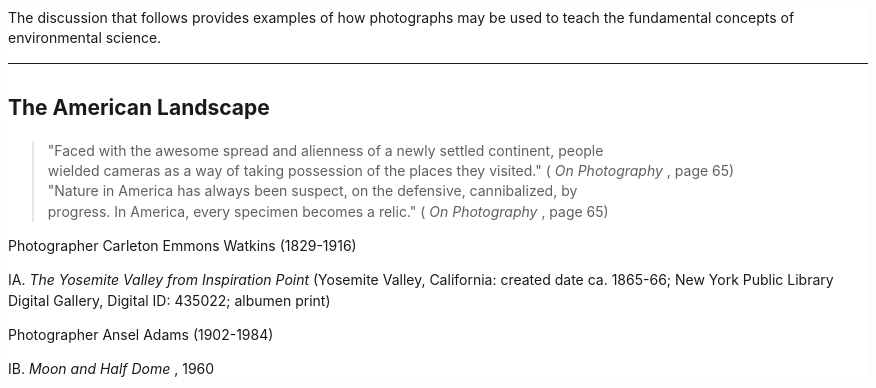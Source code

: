   The discussion that follows provides examples of how photographs may be used to teach the fundamental concepts of environmental science.
 </p>
 <p>
  <b>
  </b>
 </p>
<hr/>
 <h2>
  The American Landscape
 </h2>
<blockquote>
  <dl>
   <dt>
    "Faced with the awesome spread and alienness of a newly settled continent, people
    <dt>
     wielded cameras as a way of taking possession of the places they visited." (
     <i>
      On  Photography
     </i>
     , page 65)
     <dt>
      <dt>
       "Nature in America has always been suspect, on the defensive, cannibalized, by
       <dt>
        progress. In America, every specimen becomes a relic." (
        <i>
         On Photography
        </i>
        , page  65)
       </dt>
      </dt>
     </dt>
    </dt>
   </dt>
  </dl>
 </blockquote>
 <p>
  Photographer Carleton Emmons Watkins (1829-1916)
 </p>
 <p>
  IA.
  <i>
   The Yosemite Valley from Inspiration Point
  </i>
  (Yosemite Valley, California:  created date ca. 1865-66; New York Public Library Digital Gallery, Digital ID:  435022; albumen print)
 </p>
<p>
  Photographer Ansel Adams (1902-1984)
 </p>
 <p>
  IB.
  <i>
   Moon and Half Dome
  </i>
  , 1960
 </p>
<p>